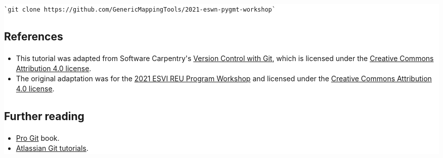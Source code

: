     `git clone https://github.com/GenericMappingTools/2021-eswn-pygmt-workshop`

## References

- This tutorial was adapted from Software Carpentry's
  [Version Control with Git](http://swcarpentry.github.io/git-novice/),
  which is licensed under the [Creative Commons Attribution 4.0 license](https://creativecommons.org/licenses/by/4.0/).
- The original adaptation was for the [2021 ESVI REU Program Workshop](https://github.com/meghanrjones/2021-reu-matlab-git)
  and licensed under the [Creative Commons Attribution 4.0 license](https://creativecommons.org/licenses/by/4.0/).

## Further reading

- [Pro Git](https://www.git-scm.com/book/en/v2) book.
- [Atlassian Git tutorials](https://www.atlassian.com/git/tutorials).
